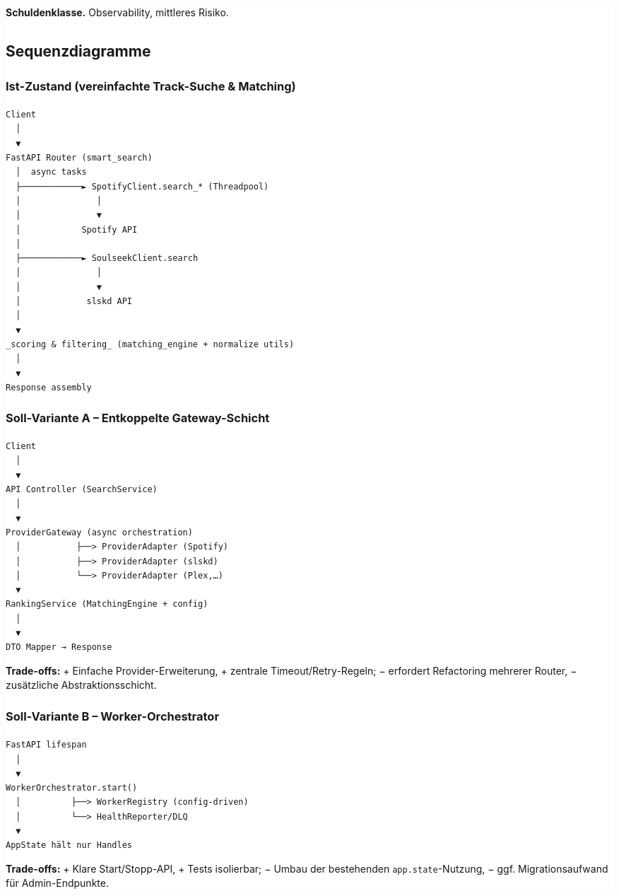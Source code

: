 **Schuldenklasse.** Observability, mittleres Risiko.

## Sequenzdiagramme

### Ist-Zustand (vereinfachte Track-Suche & Matching)
```
Client
  │
  ▼
FastAPI Router (smart_search)
  │  async tasks
  ├────────────► SpotifyClient.search_* (Threadpool)
  │               │
  │               ▼
  │            Spotify API
  │
  ├────────────► SoulseekClient.search
  │               │
  │               ▼
  │             slskd API
  │
  ▼
_scoring & filtering_ (matching_engine + normalize utils)
  │
  ▼
Response assembly
```

### Soll-Variante A – Entkoppelte Gateway-Schicht
```
Client
  │
  ▼
API Controller (SearchService)
  │
  ▼
ProviderGateway (async orchestration)
  │           ├──> ProviderAdapter (Spotify)
  │           ├──> ProviderAdapter (slskd)
  │           └──> ProviderAdapter (Plex,…)
  ▼
RankingService (MatchingEngine + config)
  │
  ▼
DTO Mapper → Response
```
**Trade-offs:** + Einfache Provider-Erweiterung, + zentrale Timeout/Retry-Regeln; − erfordert Refactoring mehrerer Router, − zusätzliche Abstraktionsschicht.

### Soll-Variante B – Worker-Orchestrator
```
FastAPI lifespan
  │
  ▼
WorkerOrchestrator.start()
  │          ├──> WorkerRegistry (config-driven)
  │          └──> HealthReporter/DLQ
  ▼
AppState hält nur Handles
```
**Trade-offs:** + Klare Start/Stopp-API, + Tests isolierbar; − Umbau der bestehenden `app.state`-Nutzung, − ggf. Migrationsaufwand für Admin-Endpunkte.

